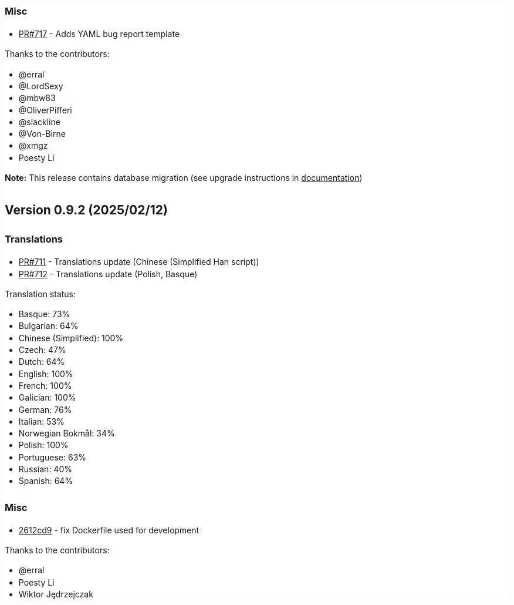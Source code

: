 ### Misc

* [PR#717](https://github.com/SamR1/FitTrackee/pull/717) - Adds YAML bug report template

Thanks to the contributors:
- @erral
- @LordSexy
- @mbw83
- @OliverPifferi
- @slackline
- @Von-Birne
- @xmgz
- Poesty Li

**Note:** This release contains database migration (see upgrade instructions in [documentation](https://docs.fittrackee.org/en/installation.html#upgrade))


## Version 0.9.2 (2025/02/12)

### Translations

* [PR#711](https://github.com/SamR1/FitTrackee/pull/711) - Translations update (Chinese (Simplified Han script))
* [PR#712](https://github.com/SamR1/FitTrackee/pull/712) - Translations update (Polish, Basque)

Translation status:
- Basque: 73%
- Bulgarian: 64%
- Chinese (Simplified): 100%
- Czech: 47%
- Dutch: 64%
- English: 100%
- French: 100%
- Galician: 100%
- German: 76%
- Italian: 53%
- Norwegian Bokmål: 34%
- Polish: 100%
- Portuguese: 63%
- Russian: 40%
- Spanish: 64%

### Misc

* [2612cd9](https://github.com/SamR1/FitTrackee/commit/2612cd9e4aa747036b79ed4a8492d0f7fea60c80) - fix Dockerfile used for development

Thanks to the contributors:
- @erral
- Poesty Li
- Wiktor Jędrzejczak
